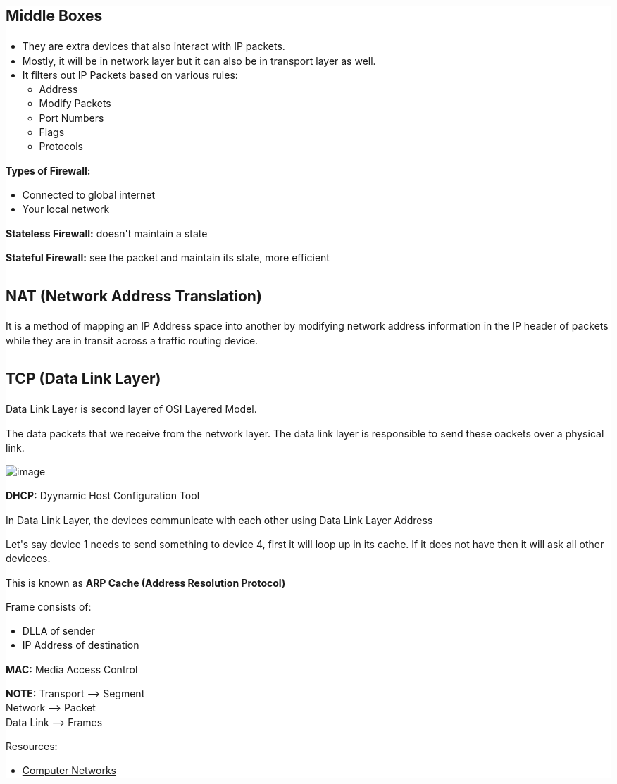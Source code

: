 ## Middle Boxes
- They are extra devices that also interact with IP packets.
- Mostly, it will be in network layer but it can also be in transport layer as well.
- It filters out IP Packets based on various rules:
  - Address
  - Modify Packets
  - Port Numbers
  - Flags
  - Protocols

**Types of Firewall:**
- Connected to global internet
- Your local network

**Stateless Firewall:** doesn't maintain a state

**Stateful Firewall:** see the packet and maintain its state, more efficient

## NAT (Network Address Translation)
It is a method of mapping an IP Address space into another by modifying network address information in the IP header of packets while they are in transit across a traffic routing device.

## TCP (Data Link Layer)
Data Link Layer is second layer of OSI Layered Model. <br/>

The data packets that we receive from the network layer. The data link layer is responsible to send these oackets over a physical link.

![image](https://user-images.githubusercontent.com/74575612/151670203-0960ff9b-5f5a-49a7-a20e-6bf54ed34dba.png)

**DHCP:** Dyynamic Host Configuration Tool

In Data Link Layer, the devices communicate with each other using Data Link Layer Address

Let's say device 1 needs to send something to device 4, first it will loop up in its cache. If it does not have then it will ask all other devicees.

This is known as **ARP Cache (Address Resolution Protocol)**

Frame consists of:
- DLLA of sender
- IP Address of destination

**MAC:** Media Access Control

**NOTE:**
Transport --> Segment <br/>
Network --> Packet <br/>
Data Link --> Frames <br/>

Resources:
- [Computer Networks](https://www.youtube.com/watch?v=IPvYjXCsTg8)